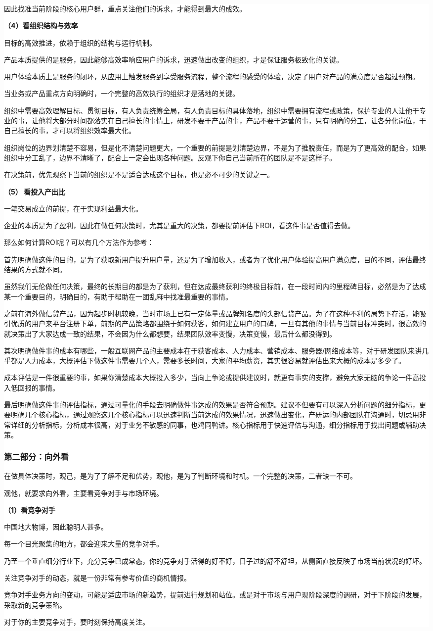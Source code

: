 因此找准当前阶段的核心用户群，重点关注他们的诉求，才能得到最大的成效。

**（4）看组织结构与效率**

目标的高效推进，依赖于组织的结构与运行机制。

产品本质提供的是服务，因此能够高效率响应用户的诉求，迅速做出改变的组织，才是保证服务极致化的关键。

用户体验本质上是服务的闭环，从应用上触发服务到享受服务流程，整个流程的感受的体验，决定了用户对产品的满意度是否超过预期。

当业务或产品重点方向明确时，一个完整的高效执行的组织才是落地的关键。

组织中需要高效理解目标、贯彻目标，有人负责统筹全局，有人负责目标的具体落地，组织中需要拥有流程或政策，保护专业的人让他干专业的事，让他将大部分时间都落实在自己擅长的事情上，研发不要干产品的事，产品不要干运营的事，只有明确的分工，让各分化岗位，干自己擅长的事，才可以将组织效率最大化。

组织岗位的边界划清楚不容易，但是化不清楚问题更大，一个重要的前提是划清楚边界，不是为了推脱责任，而是为了更高效的配合，如果组织中分工乱了，边界不清晰了，配合上一定会出现各种问题。反观下你自己当前所在的团队是不是这样子。

在决策前，优先观察下当前的组织是不是适合达成这个目标，也是必不可少的关键之一。

**（5） 看投入产出比**

一笔交易成立的前提，在于实现利益最大化。

企业的本质是为了盈利，因此在做任何决策时，尤其是重大的决策，都要提前评估下ROI，看这件事是否值得去做。

那么如何计算ROI呢？可以有几个方法作为参考：

首先明确做这件的目的，是为了获取新用户提升用户量，还是为了增加收入，或者为了优化用户体验提高用户满意度，目的不同，评估最终结果的方式就不同。

虽然我们无伦做任何决策，最终的长期目的都是为了获利，但在达成最终获利的终极目标前，在一段时间内的里程碑目标，必然是为了达成某一个重要目的，明确目的，有助于帮助在一团乱麻中找准最重要的事情。

之前在海外做信贷产品，因为起步时机较晚，当时市场上已有一定体量或品牌知名度的头部信贷产品。为了在这种不利的局势下存活，能吸引优质的用户来平台注册下单，前期的产品策略都围绕于如何获客，如何建立用户的口碑，一旦有其他的事情与当前目标冲突时，很高效的就决策出了大家达成一致的结果，不会因为什么都想要，结果团队效率变慢，决策变慢，最后什么都没得到。

其次明确做件事的成本有哪些，一般互联网产品的主要成本在于获客成本、人力成本、营销成本、服务器/网络成本等，对于研发团队来讲几乎都是人力成本，大概评估下做这件事需要几个人，需要多长时间，大家的平均薪资，其实很容易就评估出来大概的成本是多少了。

成本评估是一件很重要的事，如果你清楚成本大概投入多少，当向上争论或提供建议时，就更有事实的支撑，避免大家无脑的争论一件高投入低回报的事情。

最后明确做这件事的评估指标，通过可量化的手段去明确做件事达成的效果是否符合预期。建议不但要有可以深入分析问题的细分指标，更要明确几个核心指标，通过观察这几个核心指标可以迅速判断当前达成的效果情况，迅速做出变化，产研运的内部团队在沟通时，切忌用非常详细的分析指标，分析成本很高，对于业务不敏感的同事，也鸡同鸭讲。核心指标用于快速评估与沟通，细分指标用于找出问题或辅助决策。

### 第二部分：向外看

在做具体决策时，观己，是为了了解不足和优势，观他，是为了判断环境和时机。一个完整的决策，二者缺一不可。

观他，就要求向外看，主要看竞争对手与市场环境。

**（1）看竞争对手**

中国地大物博，因此聪明人甚多。

每一个目光聚集的地方，都会迎来大量的竞争对手。

乃至一个垂直细分行业下，充分竞争已成常态，你的竞争对手活得的好不好，日子过的舒不舒坦，从侧面直接反映了市场当前状况的好坏。

关注竞争对手的动态，就是一份非常有参考价值的商机情报。

竞争对手业务方向的变动，可能是适应市场的新趋势，提前进行规划和站位。或是对于市场与用户现阶段深度的调研，对于下阶段的发展，采取新的竞争策略。

对于你的主要竞争对手，要时刻保持高度关注。
